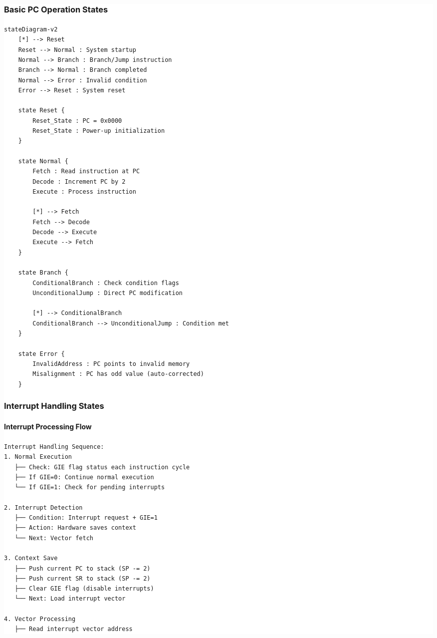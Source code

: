 ### Basic PC Operation States

```mermaid
stateDiagram-v2
    [*] --> Reset
    Reset --> Normal : System startup
    Normal --> Branch : Branch/Jump instruction
    Branch --> Normal : Branch completed
    Normal --> Error : Invalid condition
    Error --> Reset : System reset
    
    state Reset {
        Reset_State : PC = 0x0000
        Reset_State : Power-up initialization
    }
    
    state Normal {
        Fetch : Read instruction at PC
        Decode : Increment PC by 2
        Execute : Process instruction
        
        [*] --> Fetch
        Fetch --> Decode
        Decode --> Execute
        Execute --> Fetch
    }
    
    state Branch {
        ConditionalBranch : Check condition flags
        UnconditionalJump : Direct PC modification
        
        [*] --> ConditionalBranch
        ConditionalBranch --> UnconditionalJump : Condition met
    }
    
    state Error {
        InvalidAddress : PC points to invalid memory
        Misalignment : PC has odd value (auto-corrected)
    }
```

### Interrupt Handling States

#### Interrupt Processing Flow
```
Interrupt Handling Sequence:
1. Normal Execution
   ├── Check: GIE flag status each instruction cycle
   ├── If GIE=0: Continue normal execution
   └── If GIE=1: Check for pending interrupts

2. Interrupt Detection  
   ├── Condition: Interrupt request + GIE=1
   ├── Action: Hardware saves context
   └── Next: Vector fetch

3. Context Save
   ├── Push current PC to stack (SP -= 2)
   ├── Push current SR to stack (SP -= 2)  
   ├── Clear GIE flag (disable interrupts)
   └── Next: Load interrupt vector

4. Vector Processing
   ├── Read interrupt vector address
```